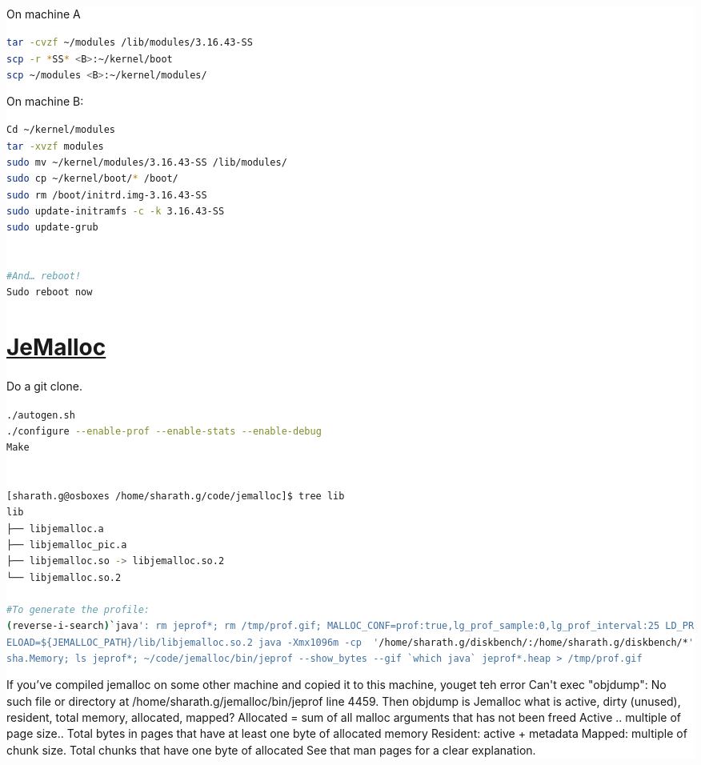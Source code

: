 On machine A
````bash
tar -cvzf ~/modules /lib/modules/3.16.43-SS
scp -r *SS* <B>:~/kernel/boot
scp ~/modules <B>:~/kernel/modules/
````

On machine B:
````bash
Cd ~/kernel/modules
tar -xvzf modules
sudo mv ~/kernel/modules/3.16.43-SS /lib/modules/
sudo cp ~/kernel/boot/* /boot/
sudo rm /boot/initrd.img-3.16.43-SS
sudo update-initramfs -c -k 3.16.43-SS
sudo update-grub


#And… reboot!
Sudo reboot now
````

# <a name="jemalloc" href="#jemalloc">JeMalloc </a>
Do a git clone.
````bash
./autogen.sh 
./configure --enable-prof --enable-stats --enable-debug
Make


[sharath.g@osboxes /home/sharath.g/code/jemalloc]$ tree lib 
lib
├── libjemalloc.a
├── libjemalloc_pic.a
├── libjemalloc.so -> libjemalloc.so.2
└── libjemalloc.so.2

#To generate the profile:
(reverse-i-search)`java': rm jeprof*; rm /tmp/prof.gif; MALLOC_CONF=prof:true,lg_prof_sample:0,lg_prof_interval:25 LD_PRELOAD=${JEMALLOC_PATH}/lib/libjemalloc.so.2 java -Xmx1096m -cp  '/home/sharath.g/diskbench/:/home/sharath.g/diskbench/*' sha.Memory; ls jeprof*; ~/code/jemalloc/bin/jeprof --show_bytes --gif `which java` jeprof*.heap > /tmp/prof.gif 
````

If you’ve compiled jemalloc on some other machine and copied it to this machine, youget teh error Can't exec "objdump": No such file or directory at /home/sharath.g/jemalloc/bin/jeprof line 4459.
Then objdump is 
Jemalloc what is active, dirty (unused), resident, total memory, allocated, mapped?
Allocated = sum of all malloc arguments that has not been freed 
Active .. multiple of page size.. Total bytes in pages that have at least one byte of allocated memory
Resident: active + metadata 
Mapped: multiple of chunk size. Total chunks that have one byte of allocated 
See that man pages for a clear explanation.
